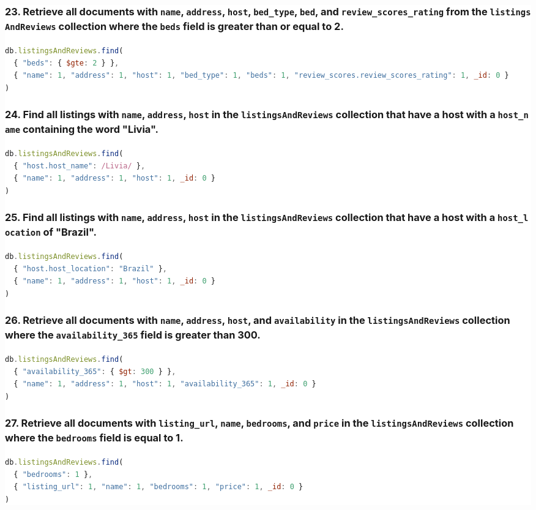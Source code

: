 ### 23. Retrieve all documents with `name`, `address`, `host`, `bed_type`, `bed`, and `review_scores_rating` from the `listingsAndReviews` collection where the `beds` field is greater than or equal to 2.
```javascript
db.listingsAndReviews.find(
  { "beds": { $gte: 2 } },
  { "name": 1, "address": 1, "host": 1, "bed_type": 1, "beds": 1, "review_scores.review_scores_rating": 1, _id: 0 }
)
```

### 24. Find all listings with `name`, `address`, `host` in the `listingsAndReviews` collection that have a host with a `host_name` containing the word "Livia".
```javascript
db.listingsAndReviews.find(
  { "host.host_name": /Livia/ },
  { "name": 1, "address": 1, "host": 1, _id: 0 }
)
```

### 25. Find all listings with `name`, `address`, `host` in the `listingsAndReviews` collection that have a host with a `host_location` of "Brazil".
```javascript
db.listingsAndReviews.find(
  { "host.host_location": "Brazil" },
  { "name": 1, "address": 1, "host": 1, _id: 0 }
)
```

### 26. Retrieve all documents with `name`, `address`, `host`, and `availability` in the `listingsAndReviews` collection where the `availability_365` field is greater than 300.
```javascript
db.listingsAndReviews.find(
  { "availability_365": { $gt: 300 } },
  { "name": 1, "address": 1, "host": 1, "availability_365": 1, _id: 0 }
)
```

### 27. Retrieve all documents with `listing_url`, `name`, `bedrooms`, and `price` in the `listingsAndReviews` collection where the `bedrooms` field is equal to 1.
```javascript
db.listingsAndReviews.find(
  { "bedrooms": 1 },
  { "listing_url": 1, "name": 1, "bedrooms": 1, "price": 1, _id: 0 }
)
```
